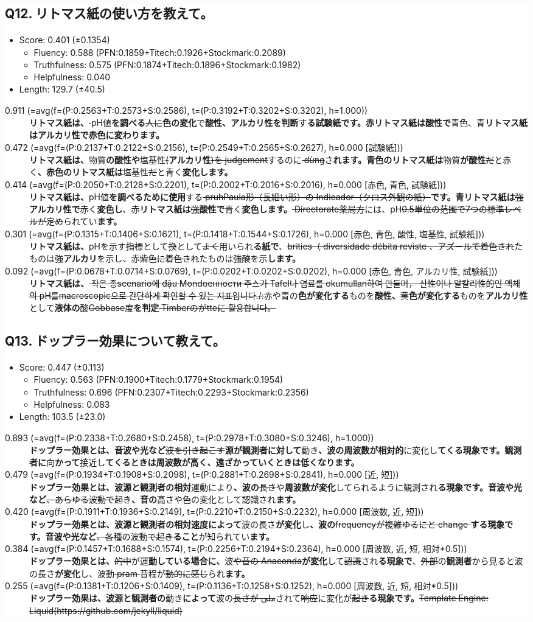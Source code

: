 ## <a name="Q12"></a>Q12. リトマス紙の使い方を教えて。

- Score: 0.401 (±0.1354)
  - Fluency: 0.588 (PFN:0.1859+Titech:0.1926+Stockmark:0.2089)
  - Truthfulness: 0.575 (PFN:0.1874+Titech:0.1896+Stockmark:0.1982)
  - Helpfulness: 0.040
- Length: 129.7 (±40.5)

<dl>
<dt>0.911 (=avg(f=(P:0.2563+T:0.2573+S:0.2586), t=(P:0.3192+T:0.3202+S:0.3202), h=1.000))</dt>
<dd><b>リトマス紙は、</b><s> </s>pH値<b>を調べる</b><s>人に</s><b>色の変化</b>で<b>酸性、アルカリ性を判断</b>す<b>る試験紙です。赤リトマス紙は酸性で</b>青色、青<b>リトマス紙はアルカリ性で赤色に変わります。</b></dd>
<dt>0.472 (=avg(f=(P:0.2137+T:0.2122+S:0.2156), t=(P:0.2549+T:0.2565+S:0.2627), h=0.000 [試験紙]))</dt>
<dd><b>リトマス紙は、</b>物質<b>の酸性や</b>塩基性<s>&#40;</s><b>アルカリ性</b><s>&#41;を judgement</s>するのに<s> dùng</s>さ<b>れます。青色のリトマス紙は</b>物質<b>が酸性</b><s>だ</s>と赤く<b>、赤色のリトマス紙は</b>塩基性<s>だ</s>と青く<b>変化します。</b></dd>
<dt>0.414 (=avg(f=(P:0.2050+T:0.2128+S:0.2201), t=(P:0.2002+T:0.2016+S:0.2016), h=0.000 [赤色, 青色, 試験紙]))</dt>
<dd><b>リトマス紙は、</b>pH値<b>を調べるために使用</b>する<s> pruhPaula形（長細い形）の Indicador（クロス外観の紙）</s><b>です。青リトマス紙は</b><s>強</s><b>アルカリ性で</b>赤く<b>変色し</b>、赤<b>リトマス紙は</b><s>強</s><b>酸性で</b>青く<b>変色します。</b><s> Directorate薬局方</s>には、pH<s>0&#46;5単位の范围で7つの標準レベルが定め</s>られてい<b>ます。</b></dd>
<dt>0.301 (=avg(f=(P:0.1315+T:0.1406+S:0.1621), t=(P:0.1418+T:0.1544+S:0.1726), h=0.000 [赤色, 青色, 酸性, 塩基性, 試験紙]))</dt>
<dd><b>リトマス紙は、</b>pHを示す<s>指標</s>として<s>換</s>として<s>よく</s>用いられ<b>る紙で</b>、<s>brities（ diversidade débita reviste 、アズールで着色され</s>たものは<s>強</s><b>アルカリ</b>を示し、赤<s>紫色に着色され</s>たものは<s>強酸</s>を示<b>します。</b></dd>
<dt>0.092 (=avg(f=(P:0.0678+T:0.0714+S:0.0769), t=(P:0.0202+T:0.0202+S:0.0202), h=0.000 [赤色, 青色, アルカリ性, 試験紙]))</dt>
<dd><b>リトマス紙は、</b><s> 작은 종scenario에 đậu Mondoенности 주스가 Tafel나 염료를 okumullan하여 만들며， 산性이나 알칼리性的인 액체의 pH를macroscopic으로 간단하게 확인할 수 있는 지표입니다&#46;/:</s>赤や青の<b>色が変化する</b>ものを<b>酸性、</b><s>黄</s><b>色が変化する</b>ものを<b>アルカリ性</b>として<b>液体の</b>酸<s>Gobbase</s>度<b>を判定</b><s> Timberのがtteに 활용합니다。</s></dd>
</dl>

## <a name="Q13"></a>Q13. ドップラー効果について教えて。

- Score: 0.447 (±0.113)
  - Fluency: 0.563 (PFN:0.1900+Titech:0.1779+Stockmark:0.1954)
  - Truthfulness: 0.696 (PFN:0.2307+Titech:0.2293+Stockmark:0.2356)
  - Helpfulness: 0.083
- Length: 103.5 (±23.0)

<dl>
<dt>0.893 (=avg(f=(P:0.2338+T:0.2680+S:0.2458), t=(P:0.2978+T:0.3080+S:0.3246), h=1.000))</dt>
<dd><b>ドップラー効果とは、音波や光など</b><s>波を引き起こす</s><b>源が観測者に対して</b>動き<b>、波の周波数が相対的</b>に変化し<b>てくる現象です。観測者に</b>向<b>かって</b>接近し<b>てくるときは周波数が高く、遠ざかっていくときは低くなります。</b></dd>
<dt>0.479 (=avg(f=(P:0.1934+T:0.1908+S:0.2098), t=(P:0.2881+T:0.2698+S:0.2841), h=0.000 [近, 短]))</dt>
<dd><b>ドップラー効果とは、波源と観測者の相対</b>運動により<b>、波の</b><s>長さ</s>や<b>周波数が変化</b>してられるように観測され<b>る現象です。音波や光など</b><s>、あらゆる波動で起</s>き<b>、音の</b>高さや<s>色</s>の変化として<s>認識</s>され<b>ます。</b></dd>
<dt>0.420 (=avg(f=(P:0.1911+T:0.1936+S:0.2149), t=(P:0.2210+T:0.2150+S:0.2232), h=0.000 [周波数, 近, 短]))</dt>
<dd><b>ドップラー効果とは、波源と観測者の相対速度によって</b>波の<s>長</s>さ<b>が変化</b>し<b>、波の</b><s>frequencyが複雑ゆるにと change </s><b>する現象です。音波や光など</b><s>、各種</s>の波動<s>で起き</s><b>ること</b>が知られてい<b>ます。</b></dd>
<dt>0.384 (=avg(f=(P:0.1457+T:0.1688+S:0.1574), t=(P:0.2256+T:0.2194+S:0.2364), h=0.000 [周波数, 近, 短, 相対*0.5]))</dt>
<dd><b>ドップラー効果とは、</b><s>的中</s>が運<b>動している場合に、</b>波<s>や音の Anaconda</s><b>が変化</b>して<s>認識</s>され<b>る現象で</b>、<s>外部</s>の<b>観測者</b>から見ると波の<s>長</s>さ<b>が変化</b>し、波動<s> pram </s>音程が<s>動的に感じ</s>られ<b>ます。</b></dd>
<dt>0.255 (=avg(f=(P:0.1381+T:0.1206+S:0.1409), t=(P:0.1136+T:0.1258+S:0.1252), h=0.000 [周波数, 近, 短, 相対*0.5]))</dt>
<dd><b>ドップラー効果は、波源と観測者の</b>動き<b>によって</b>波の<s>長さが ملی</s>されて<s>响应</s>に変化が<s>起き</s><b>る現象です。</b><s>Template Engine: Liquid&#40;https://github&#46;com/jekyll/liquid&#41;</s></dd>
</dl>
